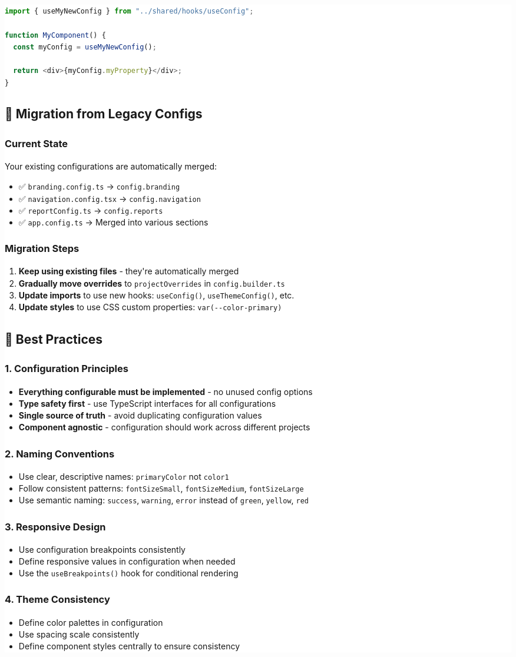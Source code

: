 ```typescript
import { useMyNewConfig } from "../shared/hooks/useConfig";

function MyComponent() {
  const myConfig = useMyNewConfig();

  return <div>{myConfig.myProperty}</div>;
}
```

## 🔧 Migration from Legacy Configs

### Current State

Your existing configurations are automatically merged:

- ✅ `branding.config.ts` → `config.branding`
- ✅ `navigation.config.tsx` → `config.navigation`
- ✅ `reportConfig.ts` → `config.reports`
- ✅ `app.config.ts` → Merged into various sections

### Migration Steps

1. **Keep using existing files** - they're automatically merged
2. **Gradually move overrides** to `projectOverrides` in `config.builder.ts`
3. **Update imports** to use new hooks: `useConfig()`, `useThemeConfig()`, etc.
4. **Update styles** to use CSS custom properties: `var(--color-primary)`

## 🎯 Best Practices

### 1. Configuration Principles

- **Everything configurable must be implemented** - no unused config options
- **Type safety first** - use TypeScript interfaces for all configurations
- **Single source of truth** - avoid duplicating configuration values
- **Component agnostic** - configuration should work across different projects

### 2. Naming Conventions

- Use clear, descriptive names: `primaryColor` not `color1`
- Follow consistent patterns: `fontSizeSmall`, `fontSizeMedium`, `fontSizeLarge`
- Use semantic naming: `success`, `warning`, `error` instead of `green`, `yellow`, `red`

### 3. Responsive Design

- Use configuration breakpoints consistently
- Define responsive values in configuration when needed
- Use the `useBreakpoints()` hook for conditional rendering

### 4. Theme Consistency

- Define color palettes in configuration
- Use spacing scale consistently
- Define component styles centrally to ensure consistency
